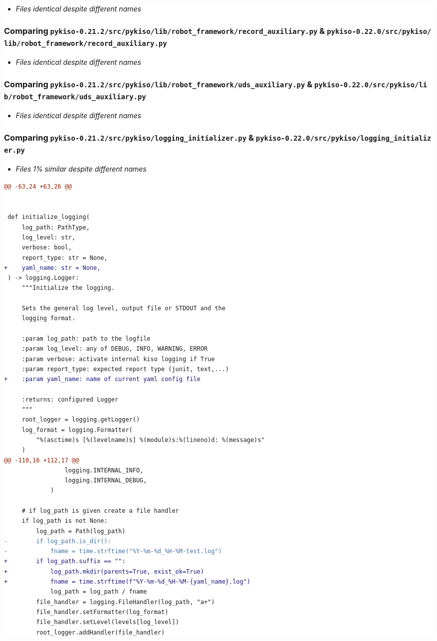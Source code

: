  * *Files identical despite different names*

### Comparing `pykiso-0.21.2/src/pykiso/lib/robot_framework/record_auxiliary.py` & `pykiso-0.22.0/src/pykiso/lib/robot_framework/record_auxiliary.py`

 * *Files identical despite different names*

### Comparing `pykiso-0.21.2/src/pykiso/lib/robot_framework/uds_auxiliary.py` & `pykiso-0.22.0/src/pykiso/lib/robot_framework/uds_auxiliary.py`

 * *Files identical despite different names*

### Comparing `pykiso-0.21.2/src/pykiso/logging_initializer.py` & `pykiso-0.22.0/src/pykiso/logging_initializer.py`

 * *Files 1% similar despite different names*

```diff
@@ -63,24 +63,26 @@
 
 
 def initialize_logging(
     log_path: PathType,
     log_level: str,
     verbose: bool,
     report_type: str = None,
+    yaml_name: str = None,
 ) -> logging.Logger:
     """Initialize the logging.
 
     Sets the general log level, output file or STDOUT and the
     logging format.
 
     :param log_path: path to the logfile
     :param log_level: any of DEBUG, INFO, WARNING, ERROR
     :param verbose: activate internal kiso logging if True
     :param report_type: expected report type (junit, text,...)
+    :param yaml_name: name of current yaml config file
 
     :returns: configured Logger
     """
     root_logger = logging.getLogger()
     log_format = logging.Formatter(
         "%(asctime)s [%(levelname)s] %(module)s:%(lineno)d: %(message)s"
     )
@@ -110,16 +112,17 @@
                 logging.INTERNAL_INFO,
                 logging.INTERNAL_DEBUG,
             )
 
     # if log_path is given create a file handler
     if log_path is not None:
         log_path = Path(log_path)
-        if log_path.is_dir():
-            fname = time.strftime("%Y-%m-%d_%H-%M-test.log")
+        if log_path.suffix == "":
+            log_path.mkdir(parents=True, exist_ok=True)
+            fname = time.strftime(f"%Y-%m-%d_%H-%M-{yaml_name}.log")
             log_path = log_path / fname
         file_handler = logging.FileHandler(log_path, "a+")
         file_handler.setFormatter(log_format)
         file_handler.setLevel(levels[log_level])
         root_logger.addHandler(file_handler)
```